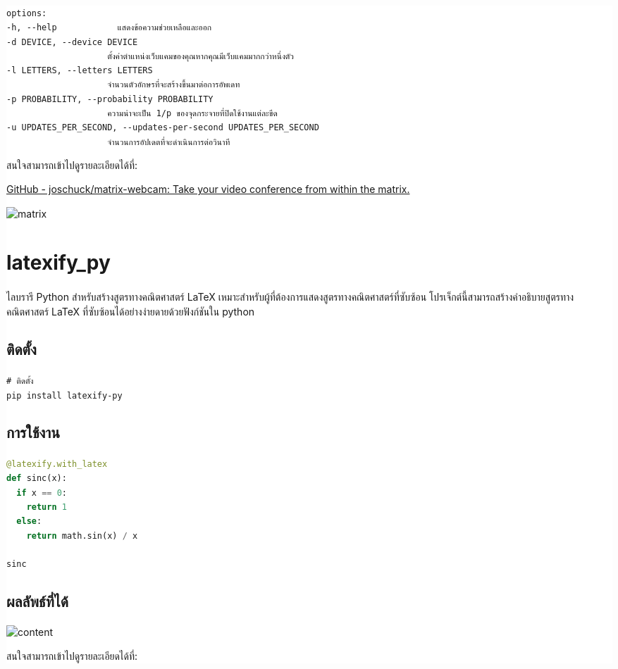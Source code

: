 ```
options:
-h, --help            แสดงข้อความช่วยเหลือและออก
-d DEVICE, --device DEVICE
                    ตั้งค่าตำแหน่งเว็บแคมของคุณหากคุณมีเว็บแคมมากกว่าหนึ่งตัว
-l LETTERS, --letters LETTERS
                    จำนวนตัวอักษรที่จะสร้างขึ้นมาต่อการอัพเดท
-p PROBABILITY, --probability PROBABILITY
                    ความน่าจะเป็น 1/p ของจุดกระจายที่ปิดใช้งานแต่ละขีด
-u UPDATES_PER_SECOND, --updates-per-second UPDATES_PER_SECOND
                    จำนวนการอัปเดตที่จะดำเนินการต่อวินาที
```

สนใจสามารถเข้าไปดูรายละเอียดได้ที่:

[GitHub - joschuck/matrix-webcam: Take your video conference from within the matrix.](https://github.com/joschuck/matrix-webcam)

![matrix](https://raw.githubusercontent.com/joschuck/matrix-webcam/main/doc/matrix-webcam02.gif)

# latexify_py

ไลบรารี Python สำหรับสร้างสูตรทางคณิตศาสตร์ LaTeX เหมาะสำหรับผู้ที่ต้องการแสดงสูตรทางคณิตศาสตร์ที่ซับซ้อน โปรเจ็กต์นี้สามารถสร้างคำอธิบายสูตรทางคณิตศาสตร์ LaTeX ที่ซับซ้อนได้อย่างง่ายดายด้วยฟังก์ชันใน python

## ติดตั้ง

```shell
# ติดตั้ง
pip install latexify-py
```

## การใช้งาน

```python
@latexify.with_latex
def sinc(x):
  if x == 0:
    return 1
  else:
    return math.sin(x) / x

sinc
```

## ผลลัพธ์ที่ได้

![content](https://media.discordapp.net/attachments/581018943041306641/1037672743405096990/image.png?width=1240&height=354)

สนใจสามารถเข้าไปดูรายละเอียดได้ที่:
